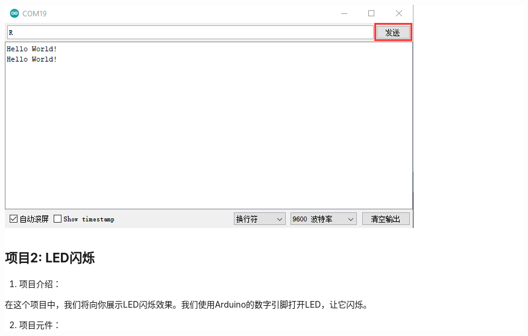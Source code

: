 ![](media/a39e7400f28a5bb14dd5ef580a1300dd.png)

## 项目2: LED闪烁 

1.  项目介绍：

在这个项目中，我们将向你展示LED闪烁效果。我们使用Arduino的数字引脚打开LED，让它闪烁。

2.  项目元件：
